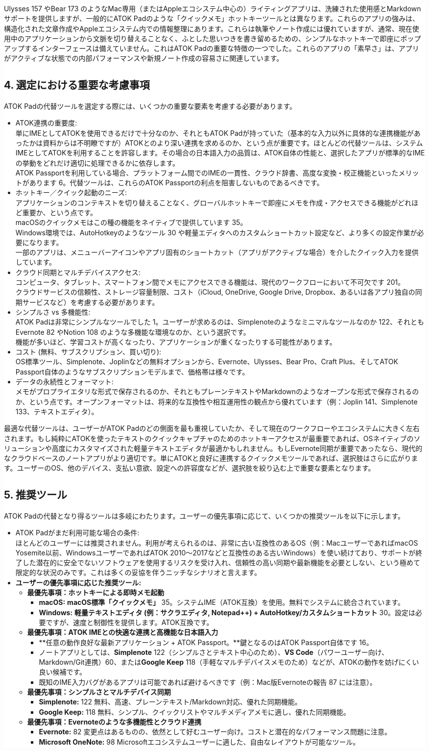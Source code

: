 Ulysses 157 やBear 173 のようなMac専用（またはAppleエコシステム中心の）ライティングアプリは、洗練された使用感とMarkdownサポートを提供しますが、一般的にATOK Padのような「クイックメモ」ホットキーツールとは異なります。これらのアプリの強みは、構造化された文章作成やAppleエコシステム内での情報整理にあります。これらは執筆やノート作成には優れていますが、通常、現在使用中のアプリケーションから文脈を切り替えることなく、ふとした思いつきを書き留めるための、シンプルなホットキーで即座にポップアップするインターフェースは備えていません。これはATOK Padの重要な特徴の一つでした。これらのアプリの「素早さ」は、アプリがアクティブな状態での内部パフォーマンスや新規ノート作成の容易さに関連しています。

## **4\. 選定における重要な考慮事項**

ATOK Padの代替ツールを選定する際には、いくつかの重要な要素を考慮する必要があります。

* ATOK連携の重要度:  
  単にIMEとしてATOKを使用できるだけで十分なのか、それともATOK Padが持っていた（基本的な入力以外に具体的な連携機能があったかは資料からは不明瞭ですが）ATOKとのより深い連携を求めるのか、という点が重要です。ほとんどの代替ツールは、システムIMEとしてATOKを利用することを許容します。その場合の日本語入力の品質は、ATOK自体の性能と、選択したアプリが標準的なIMEの挙動をどれだけ適切に処理できるかに依存します。  
  ATOK Passportを利用している場合、プラットフォーム間でのIMEの一貫性、クラウド辞書、高度な変換・校正機能といったメリットがあります 6。代替ツールは、これらのATOK Passportの利点を阻害しないものであるべきです。  
* ホットキー／クイック起動のニーズ:  
  アプリケーションのコンテキストを切り替えることなく、グローバルホットキーで即座にメモを作成・アクセスできる機能がどれほど重要か、という点です。  
  macOSのクイックメモはこの種の機能をネイティブで提供しています 35。  
  Windows環境では、AutoHotkeyのようなツール 30 や軽量エディタへのカスタムショートカット設定など、より多くの設定作業が必要になります。  
  一部のアプリは、メニューバーアイコンやアプリ固有のショートカット（アプリがアクティブな場合）を介したクイック入力を提供しています。  
* クラウド同期とマルチデバイスアクセス:  
  コンピュータ、タブレット、スマートフォン間でメモにアクセスできる機能は、現代のワークフローにおいて不可欠です 201。  
  クラウドサービスの信頼性、ストレージ容量制限、コスト（iCloud, OneDrive, Google Drive, Dropbox、あるいは各アプリ独自の同期サービスなど）を考慮する必要があります。  
* シンプルさ vs 多機能性:  
  ATOK Padは非常にシンプルなツールでした 1。ユーザーが求めるのは、Simplenoteのようなミニマルなツールなのか 122、それともEvernote 82 やNotion 108 のような多機能な環境なのか、という選択です。  
  機能が多いほど、学習コストが高くなったり、アプリケーションが重くなったりする可能性があります。  
* コスト (無料、サブスクリプション、買い切り):  
  OS標準ツール、Simplenote、Joplinなどの無料オプションから、Evernote、Ulysses、Bear Pro、Craft Plus、そしてATOK Passport自体のようなサブスクリプションモデルまで、価格帯は様々です。  
* データの永続性とフォーマット:  
  メモがプロプライエタリな形式で保存されるのか、それともプレーンテキストやMarkdownのようなオープンな形式で保存されるのか、という点です。オープンフォーマットは、将来的な互換性や相互運用性の観点から優れています（例：Joplin 141、Simplenote 133、テキストエディタ）。

最適な代替ツールは、ユーザーがATOK Padのどの側面を最も重視していたか、そして現在のワークフローやエコシステムに大きく左右されます。もし純粋にATOKを使ったテキストのクイックキャプチャのためのホットキーアクセスが最重要であれば、OSネイティブのソリューションや高度にカスタマイズされた軽量テキストエディタが最適かもしれません。もしEvernote同期が重要であったなら、現代的なクラウドベースのノートアプリがより適切です。単にATOKと良好に連携するクイックメモツールであれば、選択肢はさらに広がります。ユーザーのOS、他のデバイス、支払い意欲、設定への許容度などが、選択肢を絞り込む上で重要な要素となります。

## **5\. 推奨ツール**

ATOK Padの代替となり得るツールは多岐にわたります。ユーザーの優先事項に応じて、いくつかの推奨ツールを以下に示します。

* ATOK Padがまだ利用可能な場合の条件:  
  ほとんどのユーザーには推奨されません。利用が考えられるのは、非常に古い互換性のあるOS（例：MacユーザーであればmacOS Yosemite以前、WindowsユーザーであればATOK 2010～2017などと互換性のある古いWindows）を使い続けており、サポートが終了した潜在的に安全でないソフトウェアを使用するリスクを受け入れ、信頼性の高い同期や最新機能を必要としない、という極めて限定的な状況のみです。これは多くの妥協を伴うニッチなシナリオと言えます。  
* **ユーザーの優先事項に応じた推奨ツール:**  
  * **最優先事項：ホットキーによる即時メモ起動**  
    * **macOS:** **macOS標準「クイックメモ」** 35。システムIME（ATOK互換）を使用。無料でシステムに統合されています。  
    * **Windows:** **軽量テキストエディタ (例：サクラエディタ, Notepad++) \+ AutoHotkey/カスタムショートカット** 30。設定は必要ですが、速度と制御性を提供します。ATOK互換です。  
  * **最優先事項：ATOK IMEとの快適な連携と高機能な日本語入力**  
    * \*\*任意の動作良好な最新アプリケーション \+ ATOK Passport。\*\*鍵となるのはATOK Passport自体です 16。  
    * ノートアプリとしては、**Simplenote** 122（シンプルさとテキスト中心のため）、**VS Code**（パワーユーザー向け、Markdown/Git連携）60、または**Google Keep** 118（手軽なマルチデバイスメモのため）などが、ATOKの動作を妨げにくい良い候補です。  
    * 既知のIME入力バグがあるアプリは可能であれば避けるべきです（例：Mac版Evernoteの報告 87 には注意）。  
  * **最優先事項：シンプルさとマルチデバイス同期**  
    * **Simplenote:** 122 無料、高速、プレーンテキスト/Markdown対応、優れた同期機能。  
    * **Google Keep:** 118 無料、シンプル、クイックリストやマルチメディアメモに適し、優れた同期機能。  
  * **最優先事項：Evernoteのような多機能性とクラウド連携**  
    * **Evernote:** 82 変更点はあるものの、依然として好むユーザー向け。コストと潜在的なパフォーマンス問題に注意。  
    * **Microsoft OneNote:** 98 Microsoftエコシステムユーザーに適した、自由なレイアウトが可能なツール。  